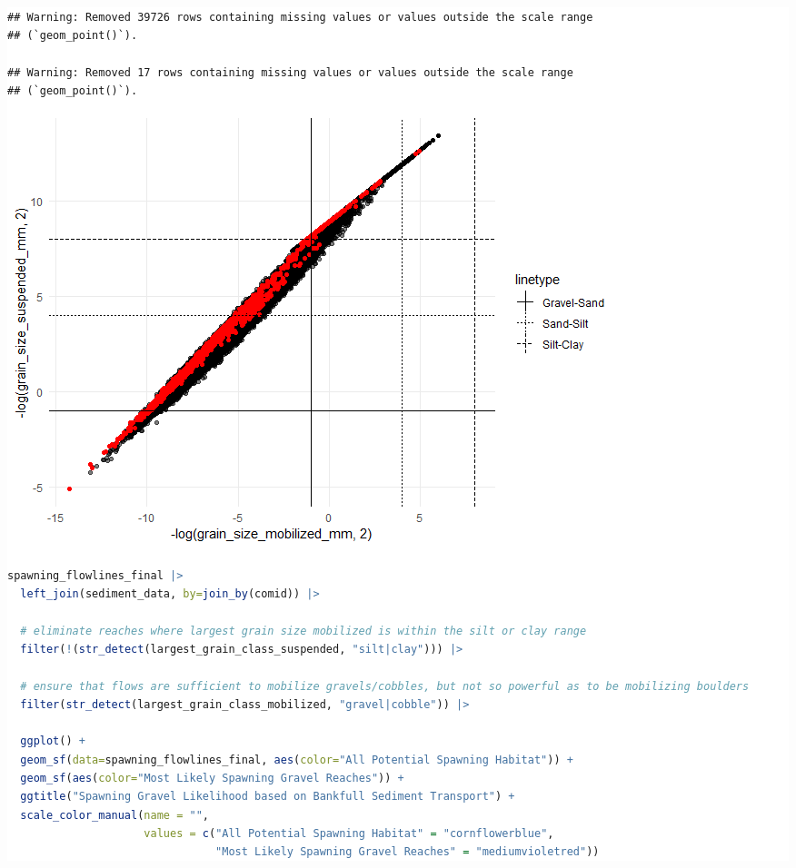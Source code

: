     ## Warning: Removed 39726 rows containing missing values or values outside the scale range
    ## (`geom_point()`).

    ## Warning: Removed 17 rows containing missing values or values outside the scale range
    ## (`geom_point()`).

![](spawning-expl_files/figure-gfm/step-2-sed-transport-setup-4.png)

``` r
spawning_flowlines_final |>
  left_join(sediment_data, by=join_by(comid)) |>
  
  # eliminate reaches where largest grain size mobilized is within the silt or clay range
  filter(!(str_detect(largest_grain_class_suspended, "silt|clay"))) |> 
  
  # ensure that flows are sufficient to mobilize gravels/cobbles, but not so powerful as to be mobilizing boulders
  filter(str_detect(largest_grain_class_mobilized, "gravel|cobble")) |> 
  
  ggplot() +
  geom_sf(data=spawning_flowlines_final, aes(color="All Potential Spawning Habitat")) + 
  geom_sf(aes(color="Most Likely Spawning Gravel Reaches")) + 
  ggtitle("Spawning Gravel Likelihood based on Bankfull Sediment Transport") + 
  scale_color_manual(name = "", 
                     values = c("All Potential Spawning Habitat" = "cornflowerblue",
                                "Most Likely Spawning Gravel Reaches" = "mediumvioletred"))
```
